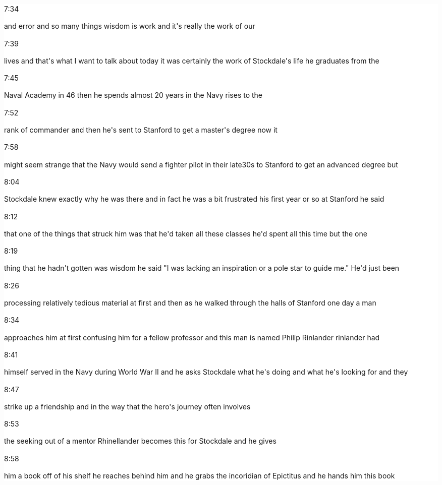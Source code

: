 7:34

and error and so many things wisdom is work and it's really the work of our

7:39

lives and that's what I want to talk about today it was certainly the work of Stockdale's life he graduates from the

7:45

Naval Academy in 46 then he spends almost 20 years in the Navy rises to the

7:52

rank of commander and then he's sent to Stanford to get a master's degree now it

7:58

might seem strange that the Navy would send a fighter pilot in their late30s to Stanford to get an advanced degree but

8:04

Stockdale knew exactly why he was there and in fact he was a bit frustrated his first year or so at Stanford he said

8:12

that one of the things that struck him was that he'd taken all these classes he'd spent all this time but the one

8:19

thing that he hadn't gotten was wisdom he said "I was lacking an inspiration or a pole star to guide me." He'd just been

8:26

processing relatively tedious material at first and then as he walked through the halls of Stanford one day a man

8:34

approaches him at first confusing him for a fellow professor and this man is named Philip Rinlander rinlander had

8:41

himself served in the Navy during World War II and he asks Stockdale what he's doing and what he's looking for and they

8:47

strike up a friendship and in the way that the hero's journey often involves

8:53

the seeking out of a mentor Rhinellander becomes this for Stockdale and he gives

8:58

him a book off of his shelf he reaches behind him and he grabs the incoridian of Epictitus and he hands him this book
